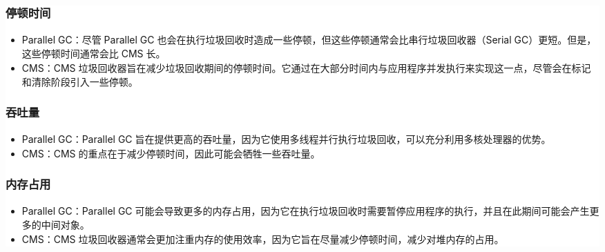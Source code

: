 ### 停顿时间

+ Parallel GC：尽管 Parallel GC 也会在执行垃圾回收时造成一些停顿，但这些停顿通常会比串行垃圾回收器（Serial GC）更短。但是，这些停顿时间通常会比 CMS 长。
+ CMS：CMS 垃圾回收器旨在减少垃圾回收期间的停顿时间。它通过在大部分时间内与应用程序并发执行来实现这一点，尽管会在标记和清除阶段引入一些停顿。

### 吞吐量

+ Parallel GC：Parallel GC 旨在提供更高的吞吐量，因为它使用多线程并行执行垃圾回收，可以充分利用多核处理器的优势。
+ CMS：CMS 的重点在于减少停顿时间，因此可能会牺牲一些吞吐量。

### 内存占用

+ Parallel GC：Parallel GC 可能会导致更多的内存占用，因为它在执行垃圾回收时需要暂停应用程序的执行，并且在此期间可能会产生更多的中间对象。
+ CMS：CMS 垃圾回收器通常会更加注重内存的使用效率，因为它旨在尽量减少停顿时间，减少对堆内存的占用。
